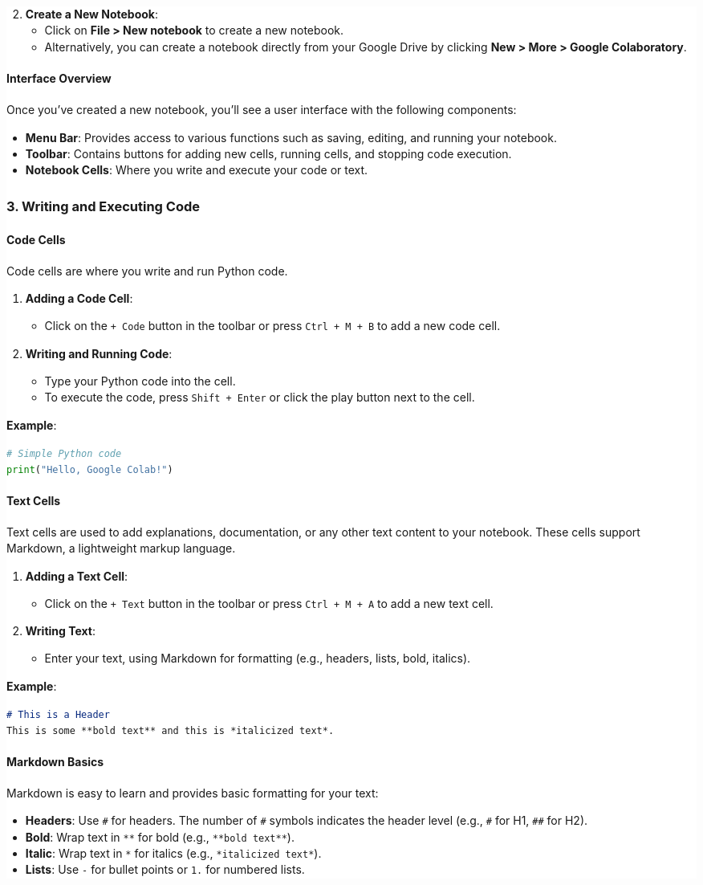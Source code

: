 2. **Create a New Notebook**:
   - Click on **File > New notebook** to create a new notebook.
   - Alternatively, you can create a notebook directly from your Google Drive by clicking **New > More > Google Colaboratory**.

#### Interface Overview

Once you’ve created a new notebook, you’ll see a user interface with the following components:

- **Menu Bar**: Provides access to various functions such as saving, editing, and running your notebook.
- **Toolbar**: Contains buttons for adding new cells, running cells, and stopping code execution.
- **Notebook Cells**: Where you write and execute your code or text.

### 3. Writing and Executing Code

#### Code Cells

Code cells are where you write and run Python code.

1. **Adding a Code Cell**:
   - Click on the `+ Code` button in the toolbar or press `Ctrl + M + B` to add a new code cell.

2. **Writing and Running Code**:
   - Type your Python code into the cell.
   - To execute the code, press `Shift + Enter` or click the play button next to the cell.

**Example**:

```python
# Simple Python code
print("Hello, Google Colab!")
```

#### Text Cells

Text cells are used to add explanations, documentation, or any other text content to your notebook. These cells support Markdown, a lightweight markup language.

1. **Adding a Text Cell**:
   - Click on the `+ Text` button in the toolbar or press `Ctrl + M + A` to add a new text cell.

2. **Writing Text**:
   - Enter your text, using Markdown for formatting (e.g., headers, lists, bold, italics).

**Example**:

```markdown
# This is a Header
This is some **bold text** and this is *italicized text*.
```

#### Markdown Basics

Markdown is easy to learn and provides basic formatting for your text:

- **Headers**: Use `#` for headers. The number of `#` symbols indicates the header level (e.g., `#` for H1, `##` for H2).
- **Bold**: Wrap text in `**` for bold (e.g., `**bold text**`).
- **Italic**: Wrap text in `*` for italics (e.g., `*italicized text*`).
- **Lists**: Use `-` for bullet points or `1.` for numbered lists.
